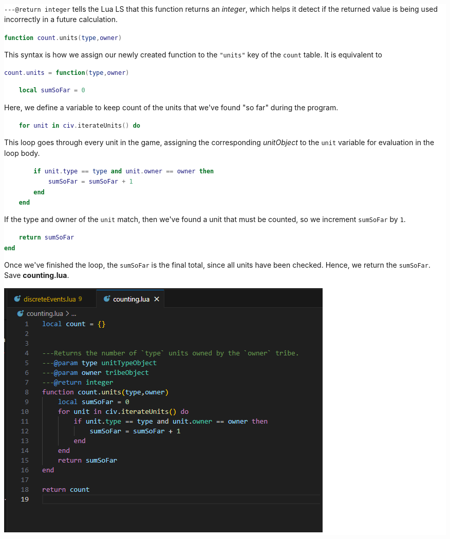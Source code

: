 `---@return integer` tells the Lua LS that this function returns an _integer_, which helps it detect if the returned value is being used incorrectly in a future calculation.

```lua
function count.units(type,owner)
```
This syntax is how we assign our newly created function to the `"units"` key of the `count` table.  It is equivalent to 
```lua
count.units = function(type,owner)
```
```lua
    local sumSoFar = 0
```
Here, we define a variable to keep count of the units that we've found "so far" during the program.

```lua
    for unit in civ.iterateUnits() do
```
This loop goes through every unit in the game, assigning the corresponding _unitObject_ to the `unit` variable for evaluation in the loop body.

```lua
        if unit.type == type and unit.owner == owner then
            sumSoFar = sumSoFar + 1
        end
    end
```
If the type and owner of the `unit` match, then we've found a unit that must be counted, so we increment `sumSoFar` by `1`.

```lua
    return sumSoFar
end
```
Once we've finished the loop, the `sumSoFar` is the final total, since all units have been checked.  Hence, we return the `sumSoFar`.  Save **counting.lua**.

![](06_lesson_images/counting-2.png)

